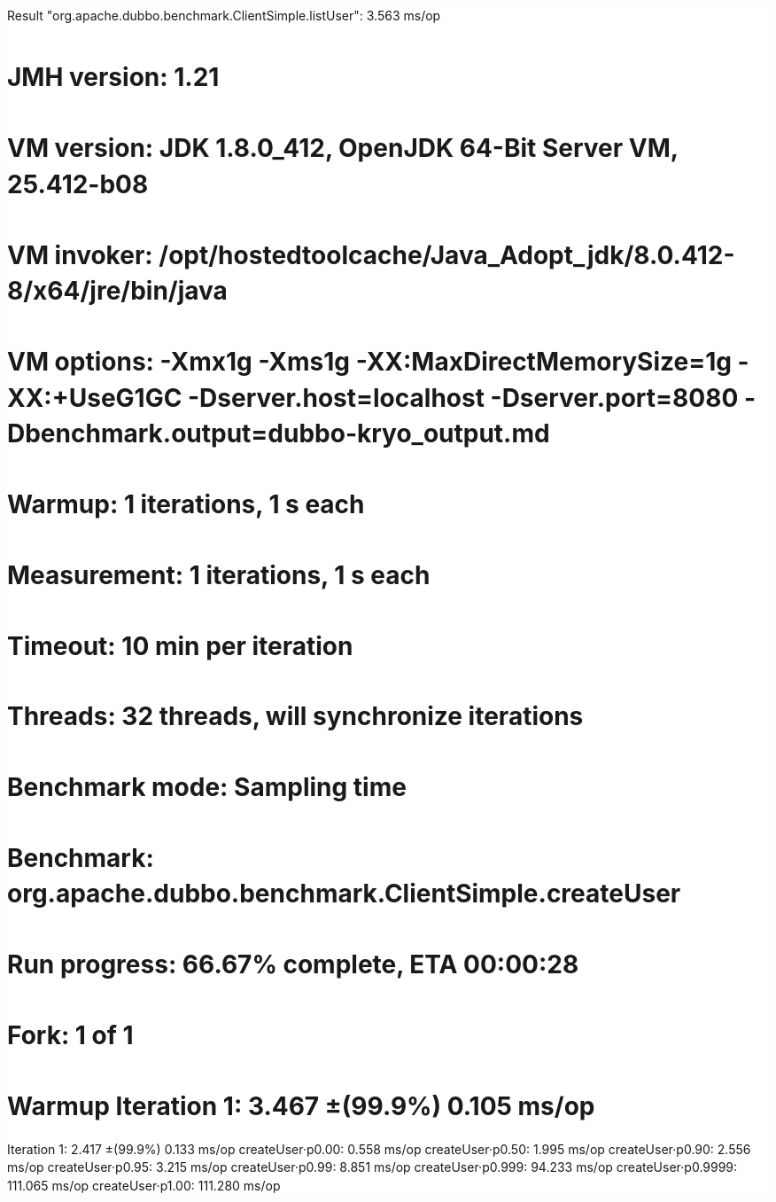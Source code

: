 
Result "org.apache.dubbo.benchmark.ClientSimple.listUser":
  3.563 ms/op


# JMH version: 1.21
# VM version: JDK 1.8.0_412, OpenJDK 64-Bit Server VM, 25.412-b08
# VM invoker: /opt/hostedtoolcache/Java_Adopt_jdk/8.0.412-8/x64/jre/bin/java
# VM options: -Xmx1g -Xms1g -XX:MaxDirectMemorySize=1g -XX:+UseG1GC -Dserver.host=localhost -Dserver.port=8080 -Dbenchmark.output=dubbo-kryo_output.md
# Warmup: 1 iterations, 1 s each
# Measurement: 1 iterations, 1 s each
# Timeout: 10 min per iteration
# Threads: 32 threads, will synchronize iterations
# Benchmark mode: Sampling time
# Benchmark: org.apache.dubbo.benchmark.ClientSimple.createUser

# Run progress: 66.67% complete, ETA 00:00:28
# Fork: 1 of 1
# Warmup Iteration   1: 3.467 ±(99.9%) 0.105 ms/op
Iteration   1: 2.417 ±(99.9%) 0.133 ms/op
                 createUser·p0.00:   0.558 ms/op
                 createUser·p0.50:   1.995 ms/op
                 createUser·p0.90:   2.556 ms/op
                 createUser·p0.95:   3.215 ms/op
                 createUser·p0.99:   8.851 ms/op
                 createUser·p0.999:  94.233 ms/op
                 createUser·p0.9999: 111.065 ms/op
                 createUser·p1.00:   111.280 ms/op
